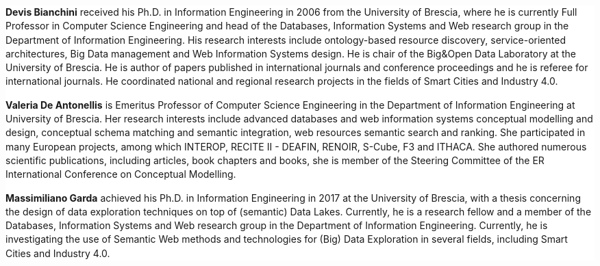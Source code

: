 **Devis Bianchini** received his Ph.D. in Information Engineering in 2006 from the University of Brescia, where he is currently Full Professor in Computer Science Engineering and head of the Databases, Information Systems and Web research group in the Department of Information Engineering. His research interests include ontology-based resource discovery, service-oriented architectures, Big Data management and Web Information Systems design. He is chair of the Big&Open Data Laboratory at the University of Brescia. He is author of papers published in international journals and conference proceedings and he is referee for international journals. He coordinated national and regional research projects in the fields of Smart Cities and Industry 4.0.

**Valeria De Antonellis** is Emeritus Professor of Computer Science Engineering in the Department of Information Engineering at University of Brescia. Her research interests include advanced databases and web information systems conceptual modelling and design, conceptual schema matching and semantic integration, web resources semantic search and ranking. She participated in many European projects, among which INTEROP, RECITE II - DEAFIN, RENOIR, S-Cube, F3 and ITHACA. She authored numerous scientific publications, including articles, book chapters and books, she is member of the Steering Committee of the ER International Conference on Conceptual Modelling.

**Massimiliano Garda** achieved his Ph.D. in Information Engineering in 2017 at the University of Brescia, with a thesis concerning the design of data exploration techniques on top of (semantic) Data Lakes. Currently, he is a research fellow and a member of the Databases, Information Systems and Web research group in the Department of Information Engineering. Currently, he is investigating the use of Semantic Web methods and technologies for (Big) Data Exploration in several fields, including Smart Cities and Industry 4.0.